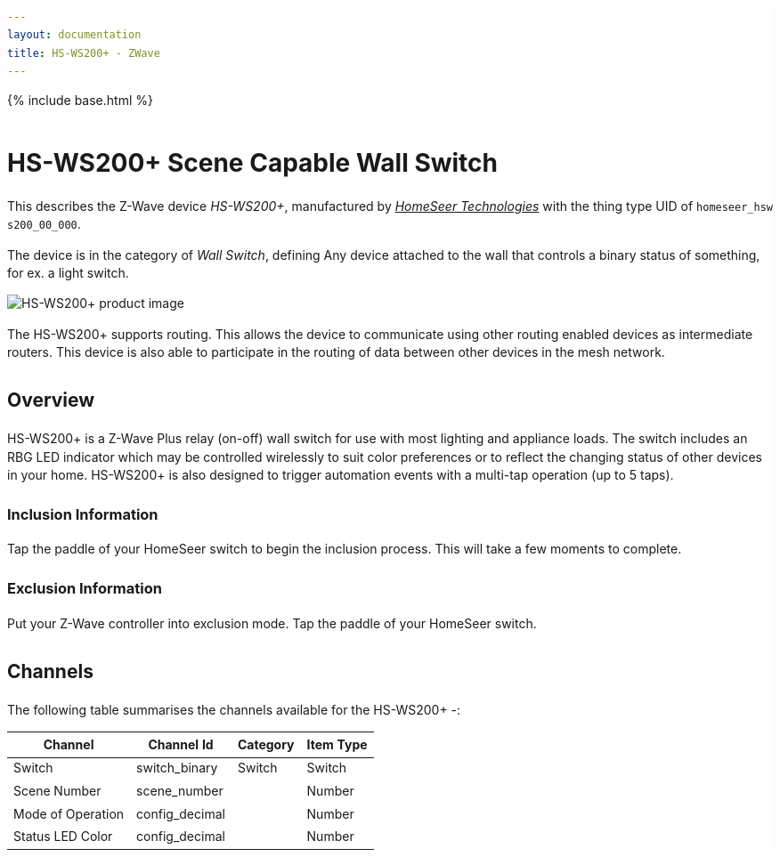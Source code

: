 ```yaml
---
layout: documentation
title: HS-WS200+ - ZWave
---
```


{% include base.html %}

# HS-WS200+ Scene Capable Wall Switch
This describes the Z-Wave device *HS-WS200+*, manufactured by *[HomeSeer Technologies](http://www.homeseer.com/)* with the thing type UID of ```homeseer_hsws200_00_000```.

The device is in the category of *Wall Switch*, defining Any device attached to the wall that controls a binary status of something, for ex. a light switch.

![HS-WS200+ product image](https://www.cd-jackson.com/zwave_device_uploads/818/818_default.png)


The HS-WS200+ supports routing. This allows the device to communicate using other routing enabled devices as intermediate routers.  This device is also able to participate in the routing of data between other devices in the mesh network.

## Overview

HS-WS200+ is a Z-Wave Plus relay (on-off) wall switch for use with most lighting and appliance loads. The switch includes an RBG LED indicator which may be controlled wirelessly to suit color preferences or to reflect the changing status of other devices in your home. HS-WS200+ is also designed to trigger automation events with a multi-tap operation (up to 5 taps).

### Inclusion Information

Tap the paddle of your HomeSeer switch to begin the inclusion process. This will take a few moments to complete.

### Exclusion Information

Put your Z-Wave controller into exclusion mode. Tap the paddle of your HomeSeer switch.

## Channels

The following table summarises the channels available for the HS-WS200+ -:

| Channel | Channel Id | Category | Item Type |
|---------|------------|----------|-----------|
| Switch | switch_binary | Switch | Switch | 
| Scene Number | scene_number |  | Number | 
| Mode of Operation | config_decimal |  | Number | 
| Status LED Color | config_decimal |  | Number | 
